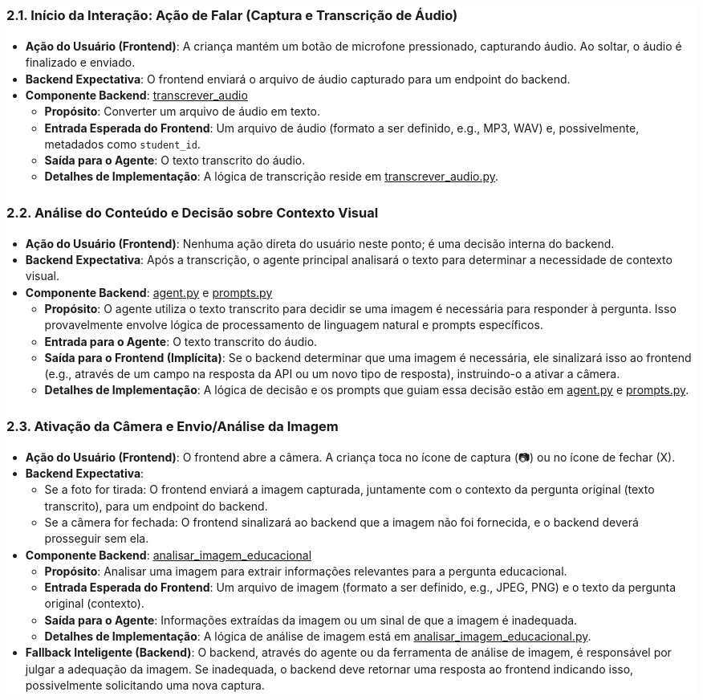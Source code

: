 
### 2.1. Início da Interação: Ação de Falar (Captura e Transcrição de Áudio)

*   **Ação do Usuário (Frontend)**: A criança mantém um botão de microfone pressionado, capturando áudio. Ao soltar, o áudio é finalizado e enviado.
*   **Backend Expectativa**: O frontend enviará o arquivo de áudio capturado para um endpoint do backend.
*   **Componente Backend**: [transcrever_audio](professor-virtual/professor_virtual/tools/transcrever_audio)
    *   **Propósito**: Converter um arquivo de áudio em texto.
    *   **Entrada Esperada do Frontend**: Um arquivo de áudio (formato a ser definido, e.g., MP3, WAV) e, possivelmente, metadados como `student_id`.
    *   **Saída para o Agente**: O texto transcrito do áudio.
    *   **Detalhes de Implementação**: A lógica de transcrição reside em [transcrever_audio.py](professor-virtual/professor_virtual/tools/transcrever_audio/transcrever_audio.py).

### 2.2. Análise do Conteúdo e Decisão sobre Contexto Visual

*   **Ação do Usuário (Frontend)**: Nenhuma ação direta do usuário neste ponto; é uma decisão interna do backend.
*   **Backend Expectativa**: Após a transcrição, o agente principal analisará o texto para determinar a necessidade de contexto visual.
*   **Componente Backend**: [agent.py](professor-virtual/professor_virtual/agent.py) e [prompts.py](professor-virtual/professor_virtual/prompts/prompts.py)
    *   **Propósito**: O agente utiliza o texto transcrito para decidir se uma imagem é necessária para responder à pergunta. Isso provavelmente envolve lógica de processamento de linguagem natural e prompts específicos.
    *   **Entrada para o Agente**: O texto transcrito do áudio.
    *   **Saída para o Frontend (Implícita)**: Se o backend determinar que uma imagem é necessária, ele sinalizará isso ao frontend (e.g., através de um campo na resposta da API ou um novo tipo de resposta), instruindo-o a ativar a câmera.
    *   **Detalhes de Implementação**: A lógica de decisão e os prompts que guiam essa decisão estão em [agent.py](professor-virtual/professor_virtual/agent.py) e [prompts.py](professor-virtual/professor_virtual/prompts/prompts.py).

### 2.3. Ativação da Câmera e Envio/Análise da Imagem

*   **Ação do Usuário (Frontend)**: O frontend abre a câmera. A criança toca no ícone de captura (📷) ou no ícone de fechar (X).
*   **Backend Expectativa**:
    *   Se a foto for tirada: O frontend enviará a imagem capturada, juntamente com o contexto da pergunta original (texto transcrito), para um endpoint do backend.
    *   Se a câmera for fechada: O frontend sinalizará ao backend que a imagem não foi fornecida, e o backend deverá prosseguir sem ela.
*   **Componente Backend**: [analisar_imagem_educacional](professor-virtual/professor_virtual/tools/analisar_imagem_educacional)
    *   **Propósito**: Analisar uma imagem para extrair informações relevantes para a pergunta educacional.
    *   **Entrada Esperada do Frontend**: Um arquivo de imagem (formato a ser definido, e.g., JPEG, PNG) e o texto da pergunta original (contexto).
    *   **Saída para o Agente**: Informações extraídas da imagem ou um sinal de que a imagem é inadequada.
    *   **Detalhes de Implementação**: A lógica de análise de imagem está em [analisar_imagem_educacional.py](professor-virtual/professor_virtual/tools/analisar_imagem_educacional/analisar_imagem_educacional.py).
*   **Fallback Inteligente (Backend)**: O backend, através do agente ou da ferramenta de análise de imagem, é responsável por julgar a adequação da imagem. Se inadequada, o backend deve retornar uma resposta ao frontend indicando isso, possivelmente solicitando uma nova captura.
